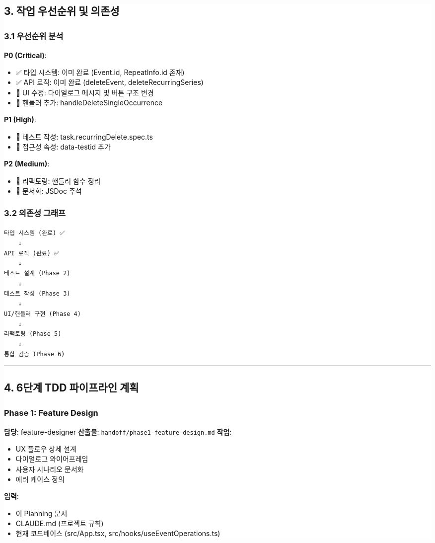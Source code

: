 ## 3. 작업 우선순위 및 의존성

### 3.1 우선순위 분석

**P0 (Critical)**:
- ✅ 타입 시스템: 이미 완료 (Event.id, RepeatInfo.id 존재)
- ✅ API 로직: 이미 완료 (deleteEvent, deleteRecurringSeries)
- 🔧 UI 수정: 다이얼로그 메시지 및 버튼 구조 변경
- 🔧 핸들러 추가: handleDeleteSingleOccurrence

**P1 (High)**:
- 🔧 테스트 작성: task.recurringDelete.spec.ts
- 🔧 접근성 속성: data-testid 추가

**P2 (Medium)**:
- 🔧 리팩토링: 핸들러 함수 정리
- 🔧 문서화: JSDoc 주석

### 3.2 의존성 그래프

```
타입 시스템 (완료) ✅
    ↓
API 로직 (완료) ✅
    ↓
테스트 설계 (Phase 2)
    ↓
테스트 작성 (Phase 3)
    ↓
UI/핸들러 구현 (Phase 4)
    ↓
리팩토링 (Phase 5)
    ↓
통합 검증 (Phase 6)
```

---

## 4. 6단계 TDD 파이프라인 계획

### Phase 1: Feature Design
**담당**: feature-designer
**산출물**: `handoff/phase1-feature-design.md`
**작업**:
- UX 플로우 상세 설계
- 다이얼로그 와이어프레임
- 사용자 시나리오 문서화
- 에러 케이스 정의

**입력**:
- 이 Planning 문서
- CLAUDE.md (프로젝트 규칙)
- 현재 코드베이스 (src/App.tsx, src/hooks/useEventOperations.ts)
